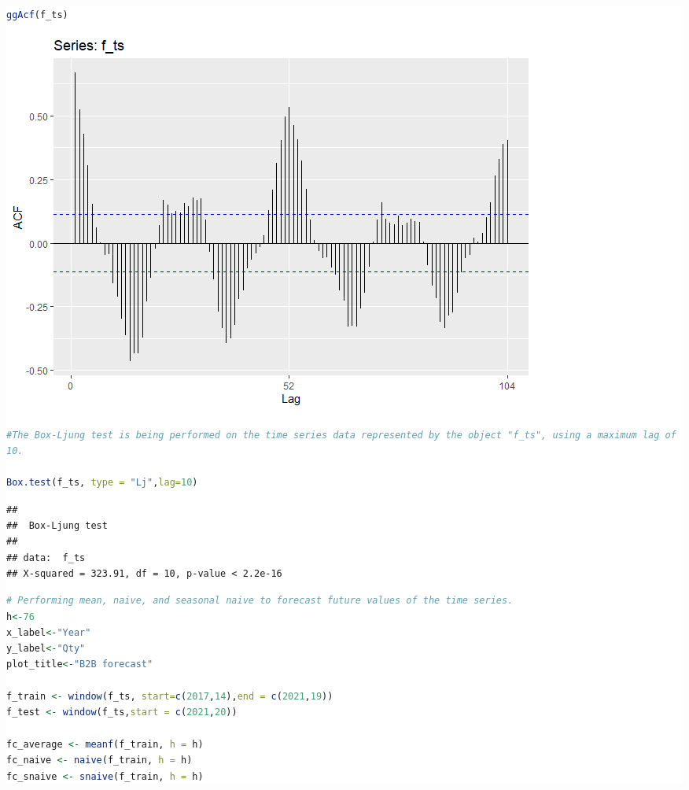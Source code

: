 ``` r
ggAcf(f_ts)
```

![](Beans-2-Brew--Sales-Forecast_files/figure-gfm/unnamed-chunk-3-2.png)

``` r
#The Box-Ljung test is being performed on the time series data represented by the object "f_ts", using a maximum lag of 10.

Box.test(f_ts, type = "Lj",lag=10)
```

    ## 
    ##  Box-Ljung test
    ## 
    ## data:  f_ts
    ## X-squared = 323.91, df = 10, p-value < 2.2e-16

``` r
# Performing mean, naive, and seasonal naive to forecast future values of the time series.
h<-76
x_label<-"Year"
y_label<-"Qty"
plot_title<-"B2B forecast"

f_train <- window(f_ts, start=c(2017,14),end = c(2021,19))
f_test <- window(f_ts,start = c(2021,20))

fc_average <- meanf(f_train, h = h)
fc_naive <- naive(f_train, h = h)
fc_snaive <- snaive(f_train, h = h)
```
